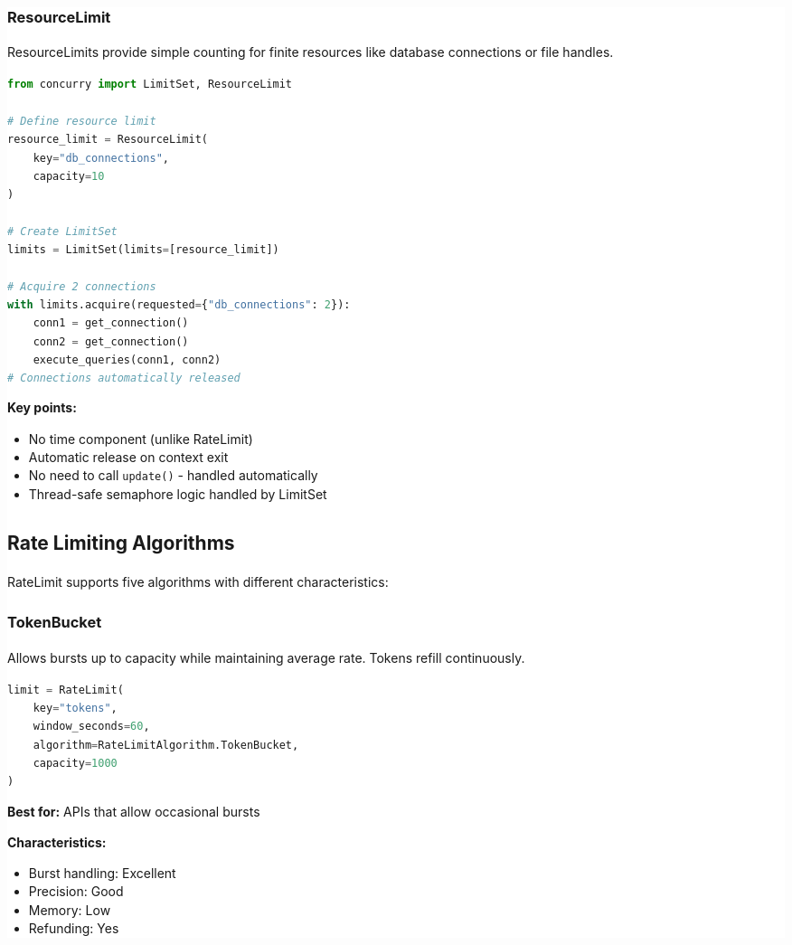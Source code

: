### ResourceLimit

ResourceLimits provide simple counting for finite resources like database connections or file handles.

```python
from concurry import LimitSet, ResourceLimit

# Define resource limit
resource_limit = ResourceLimit(
    key="db_connections",
    capacity=10
)

# Create LimitSet
limits = LimitSet(limits=[resource_limit])

# Acquire 2 connections
with limits.acquire(requested={"db_connections": 2}):
    conn1 = get_connection()
    conn2 = get_connection()
    execute_queries(conn1, conn2)
# Connections automatically released
```

**Key points:**
- No time component (unlike RateLimit)
- Automatic release on context exit
- No need to call `update()` - handled automatically
- Thread-safe semaphore logic handled by LimitSet

## Rate Limiting Algorithms

RateLimit supports five algorithms with different characteristics:

### TokenBucket

Allows bursts up to capacity while maintaining average rate. Tokens refill continuously.

```python
limit = RateLimit(
    key="tokens",
    window_seconds=60,
    algorithm=RateLimitAlgorithm.TokenBucket,
    capacity=1000
)
```

**Best for:** APIs that allow occasional bursts

**Characteristics:**
- Burst handling: Excellent
- Precision: Good
- Memory: Low
- Refunding: Yes
